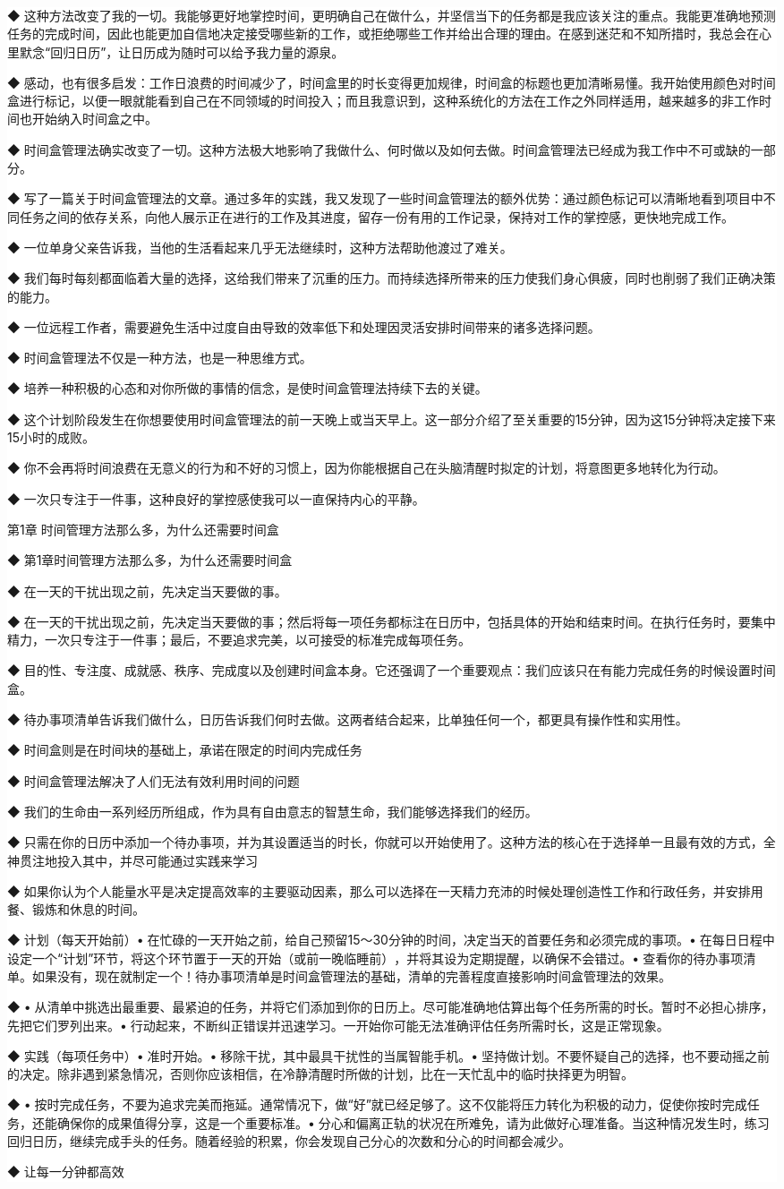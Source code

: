 ◆ 这种方法改变了我的一切。我能够更好地掌控时间，更明确自己在做什么，并坚信当下的任务都是我应该关注的重点。我能更准确地预测任务的完成时间，因此也能更加自信地决定接受哪些新的工作，或拒绝哪些工作并给出合理的理由。在感到迷茫和不知所措时，我总会在心里默念“回归日历”​，让日历成为随时可以给予我力量的源泉。

◆ 感动，也有很多启发：工作日浪费的时间减少了，时间盒里的时长变得更加规律，时间盒的标题也更加清晰易懂。我开始使用颜色对时间盒进行标记，以便一眼就能看到自己在不同领域的时间投入；而且我意识到，这种系统化的方法在工作之外同样适用，越来越多的非工作时间也开始纳入时间盒之中。

◆ 时间盒管理法确实改变了一切。这种方法极大地影响了我做什么、何时做以及如何去做。时间盒管理法已经成为我工作中不可或缺的一部分。

◆ 写了一篇关于时间盒管理法的文章。通过多年的实践，我又发现了一些时间盒管理法的额外优势：通过颜色标记可以清晰地看到项目中不同任务之间的依存关系，向他人展示正在进行的工作及其进度，留存一份有用的工作记录，保持对工作的掌控感，更快地完成工作。

◆ 一位单身父亲告诉我，当他的生活看起来几乎无法继续时，这种方法帮助他渡过了难关。

◆ 我们每时每刻都面临着大量的选择，这给我们带来了沉重的压力。而持续选择所带来的压力使我们身心俱疲，同时也削弱了我们正确决策的能力。

◆ 一位远程工作者，需要避免生活中过度自由导致的效率低下和处理因灵活安排时间带来的诸多选择问题。

◆ 时间盒管理法不仅是一种方法，也是一种思维方式。

◆ 培养一种积极的心态和对你所做的事情的信念，是使时间盒管理法持续下去的关键。

◆ 这个计划阶段发生在你想要使用时间盒管理法的前一天晚上或当天早上。这一部分介绍了至关重要的15分钟，因为这15分钟将决定接下来15小时的成败。

◆ 你不会再将时间浪费在无意义的行为和不好的习惯上，因为你能根据自己在头脑清醒时拟定的计划，将意图更多地转化为行动。

◆ 一次只专注于一件事，这种良好的掌控感使我可以一直保持内心的平静。


第1章 时间管理方法那么多，为什么还需要时间盒

◆ 第1章时间管理方法那么多，为什么还需要时间盒

◆ 在一天的干扰出现之前，先决定当天要做的事。

◆ 在一天的干扰出现之前，先决定当天要做的事；然后将每一项任务都标注在日历中，包括具体的开始和结束时间。在执行任务时，要集中精力，一次只专注于一件事；最后，不要追求完美，以可接受的标准完成每项任务。

◆ 目的性、专注度、成就感、秩序、完成度以及创建时间盒本身。它还强调了一个重要观点：我们应该只在有能力完成任务的时候设置时间盒。

◆ 待办事项清单告诉我们做什么，日历告诉我们何时去做。这两者结合起来，比单独任何一个，都更具有操作性和实用性。

◆ 时间盒则是在时间块的基础上，承诺在限定的时间内完成任务

◆ 时间盒管理法解决了人们无法有效利用时间的问题

◆ 我们的生命由一系列经历所组成，作为具有自由意志的智慧生命，我们能够选择我们的经历。

◆ 只需在你的日历中添加一个待办事项，并为其设置适当的时长，你就可以开始使用了。这种方法的核心在于选择单一且最有效的方式，全神贯注地投入其中，并尽可能通过实践来学习

◆ 如果你认为个人能量水平是决定提高效率的主要驱动因素，那么可以选择在一天精力充沛的时候处理创造性工作和行政任务，并安排用餐、锻炼和休息的时间。

◆ 计划（每天开始前）• 在忙碌的一天开始之前，给自己预留15～30分钟的时间，决定当天的首要任务和必须完成的事项。• 在每日日程中设定一个“计划”环节，将这个环节置于一天的开始（或前一晚临睡前）​，并将其设为定期提醒，以确保不会错过。• 查看你的待办事项清单。如果没有，现在就制定一个！待办事项清单是时间盒管理法的基础，清单的完善程度直接影响时间盒管理法的效果。

◆ • 从清单中挑选出最重要、最紧迫的任务，并将它们添加到你的日历上。尽可能准确地估算出每个任务所需的时长。暂时不必担心排序，先把它们罗列出来。• 行动起来，不断纠正错误并迅速学习。一开始你可能无法准确评估任务所需时长，这是正常现象。

◆ 实践（每项任务中）• 准时开始。• 移除干扰，其中最具干扰性的当属智能手机。• 坚持做计划。不要怀疑自己的选择，也不要动摇之前的决定。除非遇到紧急情况，否则你应该相信，在冷静清醒时所做的计划，比在一天忙乱中的临时抉择更为明智。

◆ • 按时完成任务，不要为追求完美而拖延。通常情况下，做“好”就已经足够了。这不仅能将压力转化为积极的动力，促使你按时完成任务，还能确保你的成果值得分享，这是一个重要标准。• 分心和偏离正轨的状况在所难免，请为此做好心理准备。当这种情况发生时，练习回归日历，继续完成手头的任务。随着经验的积累，你会发现自己分心的次数和分心的时间都会减少。

◆ 让每一分钟都高效
